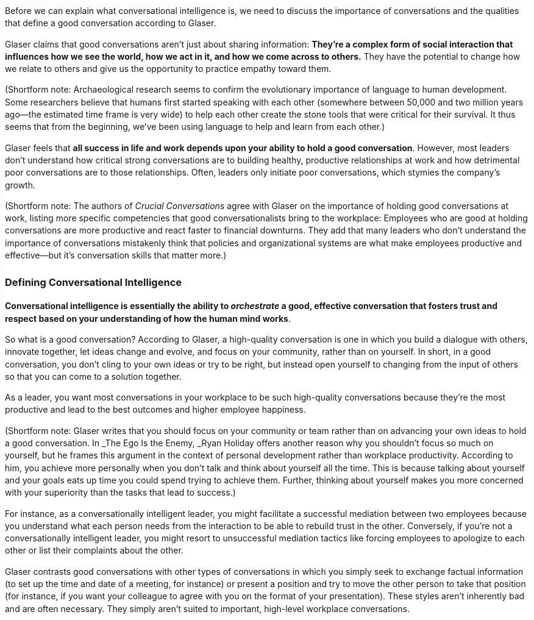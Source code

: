 Before we can explain what conversational intelligence is, we need to discuss the importance of conversations and the qualities that define a good conversation according to Glaser.

Glaser claims that good conversations aren’t just about sharing information: **They’re a complex form of social interaction that influences how we see the world, how we act in it, and how we come across to others.** They have the potential to change how we relate to others and give us the opportunity to practice empathy toward them.

(Shortform note: Archaeological research seems to confirm the evolutionary importance of language to human development. Some researchers believe that humans first started speaking with each other (somewhere between 50,000 and two million years ago—the estimated time frame is very wide) to help each other create the stone tools that were critical for their survival. It thus seems that from the beginning, we’ve been using language to help and learn from each other.)

Glaser feels that **all success in life and work depends upon your ability to hold a good conversation**. However, most leaders don’t understand how critical strong conversations are to building healthy, productive relationships at work and how detrimental poor conversations are to those relationships. Often, leaders only initiate poor conversations, which stymies the company’s growth.

(Shortform note: The authors of _Crucial Conversations_ agree with Glaser on the importance of holding good conversations at work, listing more specific competencies that good conversationalists bring to the workplace: Employees who are good at holding conversations are more productive and react faster to financial downturns. They add that many leaders who don’t understand the importance of conversations mistakenly think that policies and organizational systems are what make employees productive and effective—but it’s conversation skills that matter more.)

### Defining Conversational Intelligence

**Conversational intelligence is essentially the ability to _orchestrate_ a good, effective conversation that fosters trust and respect based on your understanding of how the human mind works**.

So what is a good conversation? According to Glaser, a high-quality conversation is one in which you build a dialogue with others, innovate together, let ideas change and evolve, and focus on your community, rather than on yourself. In short, in a good conversation, you don’t cling to your own ideas or try to be right, but instead open yourself to changing from the input of others so that you can come to a solution together.

As a leader, you want most conversations in your workplace to be such high-quality conversations because they’re the most productive and lead to the best outcomes and higher employee happiness.

(Shortform note: Glaser writes that you should focus on your community or team rather than on advancing your own ideas to hold a good conversation. In _The Ego Is the Enemy, _Ryan Holiday offers another reason why you shouldn’t focus so much on yourself, but he frames this argument in the context of personal development rather than workplace productivity. According to him, you achieve more personally when you don’t talk and think about yourself all the time. This is because talking about yourself and your goals eats up time you could spend trying to achieve them. Further, thinking about yourself makes you more concerned with your superiority than the tasks that lead to success.)

For instance, as a conversationally intelligent leader, you might facilitate a successful mediation between two employees because you understand what each person needs from the interaction to be able to rebuild trust in the other. Conversely, if you’re not a conversationally intelligent leader, you might resort to unsuccessful mediation tactics like forcing employees to apologize to each other or list their complaints about the other.

Glaser contrasts good conversations with other types of conversations in which you simply seek to exchange factual information (to set up the time and date of a meeting, for instance) or present a position and try to move the other person to take that position (for instance, if you want your colleague to agree with you on the format of your presentation). These styles aren’t inherently bad and are often necessary. They simply aren’t suited to important, high-level workplace conversations.
